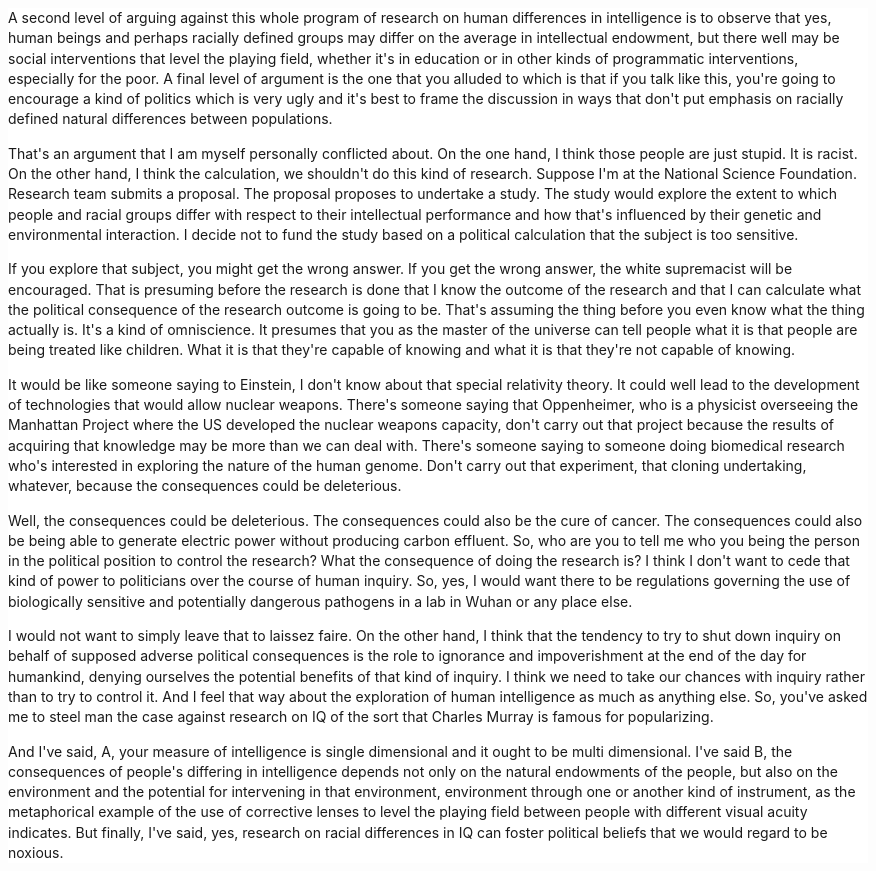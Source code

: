 A second level of arguing against this whole program of research on human differences in intelligence is to observe that yes, human beings and perhaps racially defined groups may differ on the average in intellectual endowment, but there well may be social interventions that level the playing field, whether it's in education or in other kinds of programmatic interventions, especially for the poor. A final level of argument is the one that you alluded to which is that if you talk like this, you're going to encourage a kind of politics which is very ugly and it's best to frame the discussion in ways that don't put emphasis on racially defined natural differences between populations.

That's an argument that I am myself personally conflicted about. On the one hand, I think those people are just stupid. It is racist. On the other hand, I think the calculation, we shouldn't do this kind of research. Suppose I'm at the National Science Foundation. Research team submits a proposal. The proposal proposes to undertake a study. The study would explore the extent to which people and racial groups differ with respect to their intellectual performance and how that's influenced by their genetic and environmental interaction. I decide not to fund the study based on a political calculation that the subject is too sensitive.

If you explore that subject, you might get the wrong answer. If you get the wrong answer, the white supremacist will be encouraged. That is presuming before the research is done that I know the outcome of the research and that I can calculate what the political consequence of the research outcome is going to be. That's assuming the thing before you even know what the thing actually is. It's a kind of omniscience. It presumes that you as the master of the universe can tell people what it is that people are being treated like children. What it is that they're capable of knowing and what it is that they're not capable of knowing.

It would be like someone saying to Einstein, I don't know about that special relativity theory. It could well lead to the development of technologies that would allow nuclear weapons. There's someone saying that Oppenheimer, who is a physicist overseeing the Manhattan Project where the US developed the nuclear weapons capacity, don't carry out that project because the results of acquiring that knowledge may be more than we can deal with. There's someone saying to someone doing biomedical research who's interested in exploring the nature of the human genome. Don't carry out that experiment, that cloning undertaking, whatever, because the consequences could be deleterious.

Well, the consequences could be deleterious. The consequences could also be the cure of cancer. The consequences could also be being able to generate electric power without producing carbon effluent. So, who are you to tell me who you being the person in the political position to control the research? What the consequence of doing the research is? I think I don't want to cede that kind of power to politicians over the course of human inquiry. So, yes, I would want there to be regulations governing the use of biologically sensitive and potentially dangerous pathogens in a lab in Wuhan or any place else.

I would not want to simply leave that to laissez faire. On the other hand, I think that the tendency to try to shut down inquiry on behalf of supposed adverse political consequences is the role to ignorance and impoverishment at the end of the day for humankind, denying ourselves the potential benefits of that kind of inquiry. I think we need to take our chances with inquiry rather than to try to control it. And I feel that way about the exploration of human intelligence as much as anything else. So, you've asked me to steel man the case against research on IQ of the sort that Charles Murray is famous for popularizing.

And I've said, A, your measure of intelligence is single dimensional and it ought to be multi dimensional. I've said B, the consequences of people's differing in intelligence depends not only on the natural endowments of the people, but also on the environment and the potential for intervening in that environment, environment through one or another kind of instrument, as the metaphorical example of the use of corrective lenses to level the playing field between people with different visual acuity indicates. But finally, I've said, yes, research on racial differences in IQ can foster political beliefs that we would regard to be noxious.
